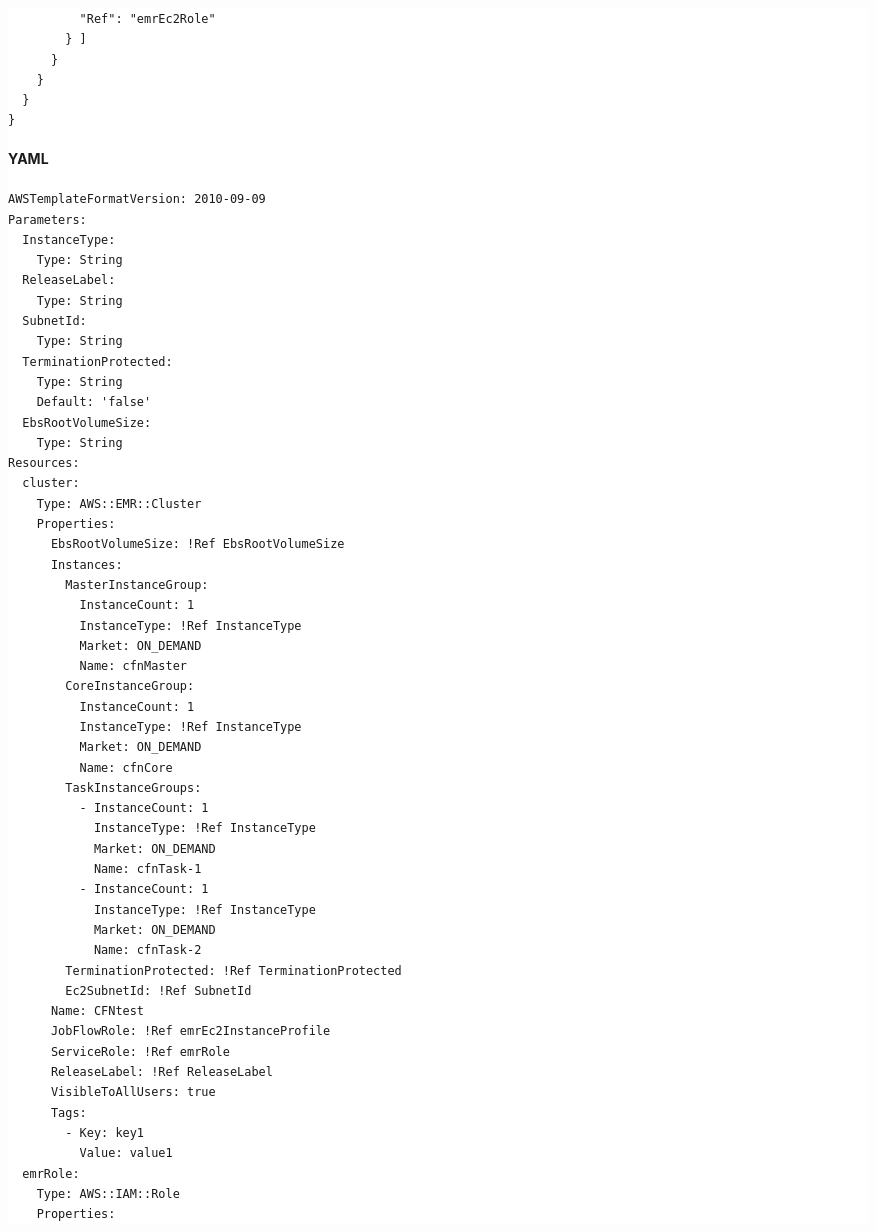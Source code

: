 ```
          "Ref": "emrEc2Role"
        } ]
      }
    }
  }
}
```

#### YAML<a name="aws-resource-elasticmapreduce-cluster--examples--Create_a_cluster_and_specify_the_root_volume_size_of_EC2_instances--yaml"></a>

```
AWSTemplateFormatVersion: 2010-09-09
Parameters:
  InstanceType:
    Type: String
  ReleaseLabel:
    Type: String
  SubnetId:
    Type: String
  TerminationProtected:
    Type: String
    Default: 'false'
  EbsRootVolumeSize:
    Type: String
Resources:
  cluster:
    Type: AWS::EMR::Cluster
    Properties:
      EbsRootVolumeSize: !Ref EbsRootVolumeSize
      Instances:
        MasterInstanceGroup:
          InstanceCount: 1
          InstanceType: !Ref InstanceType
          Market: ON_DEMAND
          Name: cfnMaster
        CoreInstanceGroup:
          InstanceCount: 1
          InstanceType: !Ref InstanceType
          Market: ON_DEMAND
          Name: cfnCore
        TaskInstanceGroups:
          - InstanceCount: 1
            InstanceType: !Ref InstanceType
            Market: ON_DEMAND
            Name: cfnTask-1
          - InstanceCount: 1
            InstanceType: !Ref InstanceType
            Market: ON_DEMAND
            Name: cfnTask-2
        TerminationProtected: !Ref TerminationProtected
        Ec2SubnetId: !Ref SubnetId
      Name: CFNtest
      JobFlowRole: !Ref emrEc2InstanceProfile
      ServiceRole: !Ref emrRole
      ReleaseLabel: !Ref ReleaseLabel
      VisibleToAllUsers: true
      Tags:
        - Key: key1
          Value: value1
  emrRole:
    Type: AWS::IAM::Role
    Properties:
```